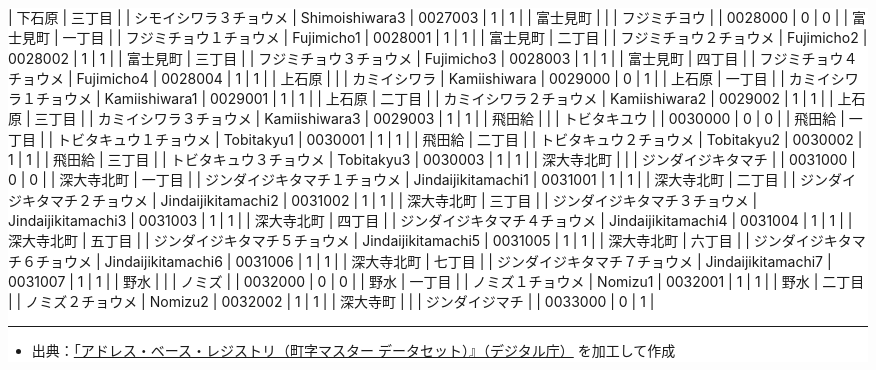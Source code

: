| 下石原 | 三丁目 |  | シモイシワラ３チョウメ | Shimoishiwara3 | 0027003 | 1 | 1 |
| 富士見町 |  |  | フジミチヨウ |  | 0028000 | 0 | 0 |
| 富士見町 | 一丁目 |  | フジミチョウ１チョウメ | Fujimicho1 | 0028001 | 1 | 1 |
| 富士見町 | 二丁目 |  | フジミチョウ２チョウメ | Fujimicho2 | 0028002 | 1 | 1 |
| 富士見町 | 三丁目 |  | フジミチョウ３チョウメ | Fujimicho3 | 0028003 | 1 | 1 |
| 富士見町 | 四丁目 |  | フジミチョウ４チョウメ | Fujimicho4 | 0028004 | 1 | 1 |
| 上石原 |  |  | カミイシワラ | Kamiishiwara | 0029000 | 0 | 1 |
| 上石原 | 一丁目 |  | カミイシワラ１チョウメ | Kamiishiwara1 | 0029001 | 1 | 1 |
| 上石原 | 二丁目 |  | カミイシワラ２チョウメ | Kamiishiwara2 | 0029002 | 1 | 1 |
| 上石原 | 三丁目 |  | カミイシワラ３チョウメ | Kamiishiwara3 | 0029003 | 1 | 1 |
| 飛田給 |  |  | トビタキユウ |  | 0030000 | 0 | 0 |
| 飛田給 | 一丁目 |  | トビタキュウ１チョウメ | Tobitakyu1 | 0030001 | 1 | 1 |
| 飛田給 | 二丁目 |  | トビタキュウ２チョウメ | Tobitakyu2 | 0030002 | 1 | 1 |
| 飛田給 | 三丁目 |  | トビタキュウ３チョウメ | Tobitakyu3 | 0030003 | 1 | 1 |
| 深大寺北町 |  |  | ジンダイジキタマチ |  | 0031000 | 0 | 0 |
| 深大寺北町 | 一丁目 |  | ジンダイジキタマチ１チョウメ | Jindaijikitamachi1 | 0031001 | 1 | 1 |
| 深大寺北町 | 二丁目 |  | ジンダイジキタマチ２チョウメ | Jindaijikitamachi2 | 0031002 | 1 | 1 |
| 深大寺北町 | 三丁目 |  | ジンダイジキタマチ３チョウメ | Jindaijikitamachi3 | 0031003 | 1 | 1 |
| 深大寺北町 | 四丁目 |  | ジンダイジキタマチ４チョウメ | Jindaijikitamachi4 | 0031004 | 1 | 1 |
| 深大寺北町 | 五丁目 |  | ジンダイジキタマチ５チョウメ | Jindaijikitamachi5 | 0031005 | 1 | 1 |
| 深大寺北町 | 六丁目 |  | ジンダイジキタマチ６チョウメ | Jindaijikitamachi6 | 0031006 | 1 | 1 |
| 深大寺北町 | 七丁目 |  | ジンダイジキタマチ７チョウメ | Jindaijikitamachi7 | 0031007 | 1 | 1 |
| 野水 |  |  | ノミズ |  | 0032000 | 0 | 0 |
| 野水 | 一丁目 |  | ノミズ１チョウメ | Nomizu1 | 0032001 | 1 | 1 |
| 野水 | 二丁目 |  | ノミズ２チョウメ | Nomizu2 | 0032002 | 1 | 1 |
| 深大寺町 |  |  | ジンダイジマチ |  | 0033000 | 0 | 1 |

---

- 出典：[「アドレス・ベース・レジストリ（町字マスター データセット）』（デジタル庁）](https://www.digital.go.jp/policies/base_registry_address/) を加工して作成